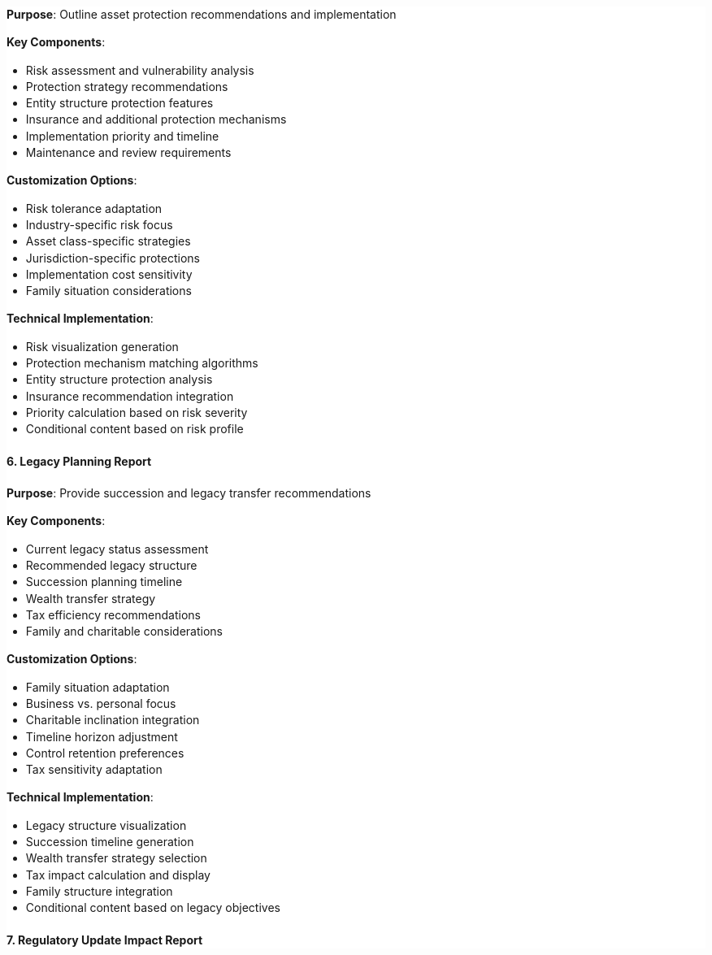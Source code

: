 **Purpose**: Outline asset protection recommendations and implementation

**Key Components**:
- Risk assessment and vulnerability analysis
- Protection strategy recommendations
- Entity structure protection features
- Insurance and additional protection mechanisms
- Implementation priority and timeline
- Maintenance and review requirements

**Customization Options**:
- Risk tolerance adaptation
- Industry-specific risk focus
- Asset class-specific strategies
- Jurisdiction-specific protections
- Implementation cost sensitivity
- Family situation considerations

**Technical Implementation**:
- Risk visualization generation
- Protection mechanism matching algorithms
- Entity structure protection analysis
- Insurance recommendation integration
- Priority calculation based on risk severity
- Conditional content based on risk profile

#### 6. Legacy Planning Report

**Purpose**: Provide succession and legacy transfer recommendations

**Key Components**:
- Current legacy status assessment
- Recommended legacy structure
- Succession planning timeline
- Wealth transfer strategy
- Tax efficiency recommendations
- Family and charitable considerations

**Customization Options**:
- Family situation adaptation
- Business vs. personal focus
- Charitable inclination integration
- Timeline horizon adjustment
- Control retention preferences
- Tax sensitivity adaptation

**Technical Implementation**:
- Legacy structure visualization
- Succession timeline generation
- Wealth transfer strategy selection
- Tax impact calculation and display
- Family structure integration
- Conditional content based on legacy objectives

#### 7. Regulatory Update Impact Report

